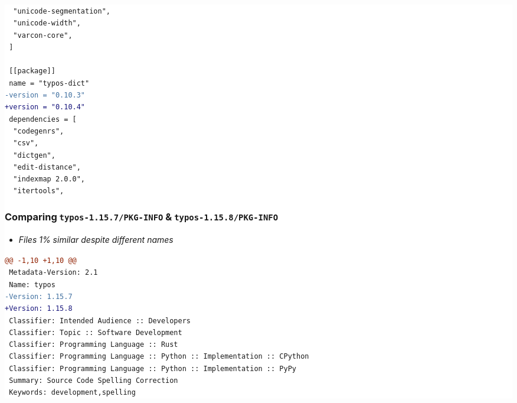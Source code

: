 ```diff
  "unicode-segmentation",
  "unicode-width",
  "varcon-core",
 ]
 
 [[package]]
 name = "typos-dict"
-version = "0.10.3"
+version = "0.10.4"
 dependencies = [
  "codegenrs",
  "csv",
  "dictgen",
  "edit-distance",
  "indexmap 2.0.0",
  "itertools",
```

### Comparing `typos-1.15.7/PKG-INFO` & `typos-1.15.8/PKG-INFO`

 * *Files 1% similar despite different names*

```diff
@@ -1,10 +1,10 @@
 Metadata-Version: 2.1
 Name: typos
-Version: 1.15.7
+Version: 1.15.8
 Classifier: Intended Audience :: Developers
 Classifier: Topic :: Software Development
 Classifier: Programming Language :: Rust
 Classifier: Programming Language :: Python :: Implementation :: CPython
 Classifier: Programming Language :: Python :: Implementation :: PyPy
 Summary: Source Code Spelling Correction
 Keywords: development,spelling
```

